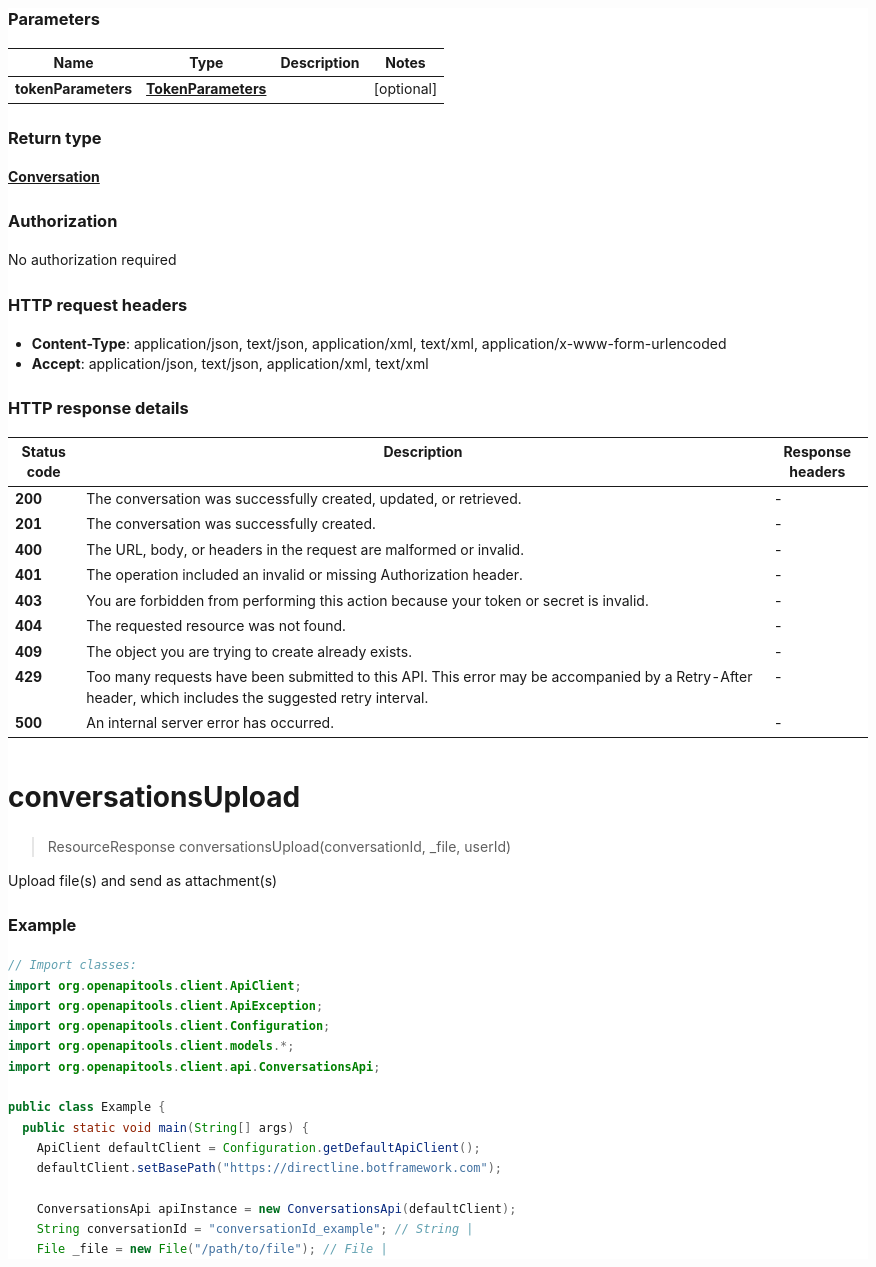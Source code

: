 ### Parameters

| Name | Type | Description  | Notes |
|------------- | ------------- | ------------- | -------------|
| **tokenParameters** | [**TokenParameters**](TokenParameters.md)|  | [optional] |

### Return type

[**Conversation**](Conversation.md)

### Authorization

No authorization required

### HTTP request headers

 - **Content-Type**: application/json, text/json, application/xml, text/xml, application/x-www-form-urlencoded
 - **Accept**: application/json, text/json, application/xml, text/xml

### HTTP response details
| Status code | Description | Response headers |
|-------------|-------------|------------------|
| **200** | The conversation was successfully created, updated, or retrieved. |  -  |
| **201** | The conversation was successfully created. |  -  |
| **400** | The URL, body, or headers in the request are malformed or invalid. |  -  |
| **401** | The operation included an invalid or missing Authorization header. |  -  |
| **403** | You are forbidden from performing this action because your token or secret is invalid. |  -  |
| **404** | The requested resource was not found. |  -  |
| **409** | The object you are trying to create already exists. |  -  |
| **429** | Too many requests have been submitted to this API. This error may be accompanied by a Retry-After header, which includes the suggested retry interval. |  -  |
| **500** | An internal server error has occurred. |  -  |

<a name="conversationsUpload"></a>
# **conversationsUpload**
> ResourceResponse conversationsUpload(conversationId, _file, userId)

Upload file(s) and send as attachment(s)

### Example
```java
// Import classes:
import org.openapitools.client.ApiClient;
import org.openapitools.client.ApiException;
import org.openapitools.client.Configuration;
import org.openapitools.client.models.*;
import org.openapitools.client.api.ConversationsApi;

public class Example {
  public static void main(String[] args) {
    ApiClient defaultClient = Configuration.getDefaultApiClient();
    defaultClient.setBasePath("https://directline.botframework.com");

    ConversationsApi apiInstance = new ConversationsApi(defaultClient);
    String conversationId = "conversationId_example"; // String | 
    File _file = new File("/path/to/file"); // File | 
```